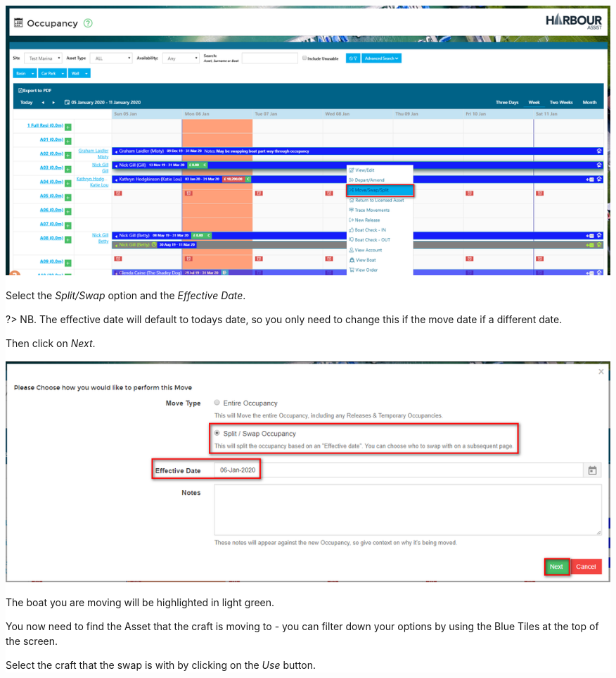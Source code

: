 ![image-20200106111203949](../.gitbook/assets/image-20200106111203949.png)

Select the _Split/Swap_ option and the _Effective Date_.

?&gt; NB. The effective date will default to todays date, so you only need to change this if the move date if a different date.

Then click on _Next_.

![image-20200106111306355](../.gitbook/assets/image-20200106111306355.png)

The boat you are moving will be highlighted in light green.

You now need to find the Asset that the craft is moving to - you can filter down your options by using the Blue Tiles at the top of the screen.

Select the craft that the swap is with by clicking on the _Use_ button.
